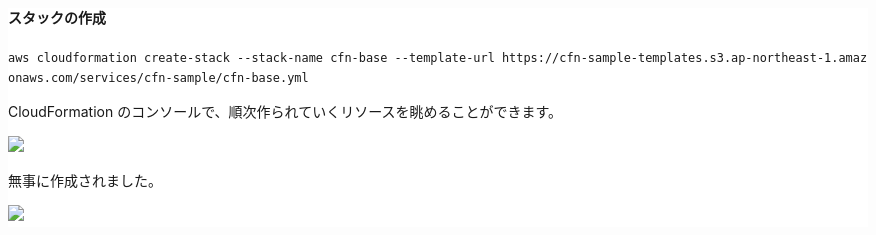 #### スタックの作成

~~~
aws cloudformation create-stack --stack-name cfn-base --template-url https://cfn-sample-templates.s3.ap-northeast-1.amazonaws.com/services/cfn-sample/cfn-base.yml
~~~

CloudFormation のコンソールで、順次作られていくリソースを眺めることができます。

![](https://storage.googleapis.com/zenn-user-upload/5b57da8bd6be-20220429.png)

無事に作成されました。

![](https://storage.googleapis.com/zenn-user-upload/48878a248019-20220429.png)
